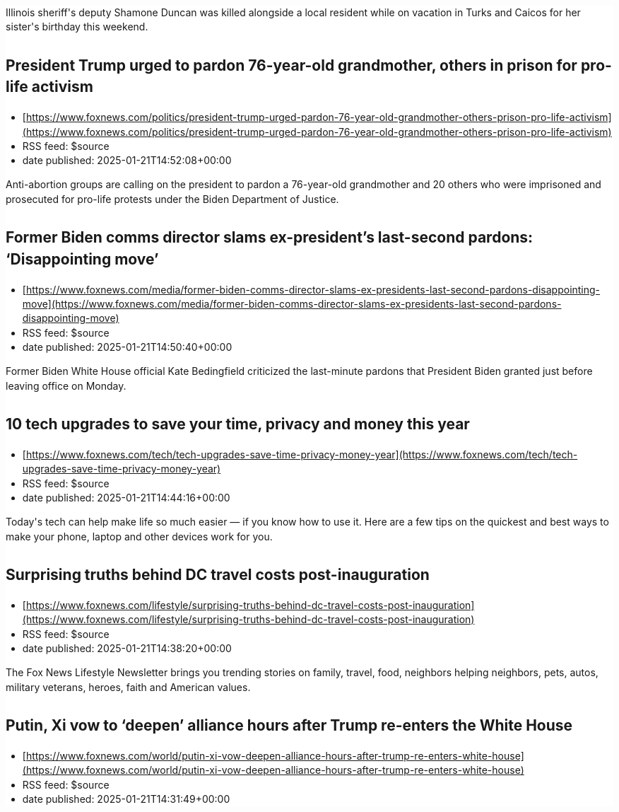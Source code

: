Illinois sheriff&apos;s deputy Shamone Duncan was killed alongside a local resident while on vacation in Turks and Caicos for her sister&apos;s birthday this weekend.

## President Trump urged to pardon 76-year-old grandmother, others in prison for pro-life activism
 - [https://www.foxnews.com/politics/president-trump-urged-pardon-76-year-old-grandmother-others-prison-pro-life-activism](https://www.foxnews.com/politics/president-trump-urged-pardon-76-year-old-grandmother-others-prison-pro-life-activism)
 - RSS feed: $source
 - date published: 2025-01-21T14:52:08+00:00

Anti-abortion groups are calling on the president to pardon a 76-year-old grandmother and 20 others who were imprisoned and prosecuted for pro-life protests under the Biden Department of Justice.

## Former Biden comms director slams ex-president’s last-second pardons: ‘Disappointing move’
 - [https://www.foxnews.com/media/former-biden-comms-director-slams-ex-presidents-last-second-pardons-disappointing-move](https://www.foxnews.com/media/former-biden-comms-director-slams-ex-presidents-last-second-pardons-disappointing-move)
 - RSS feed: $source
 - date published: 2025-01-21T14:50:40+00:00

Former Biden White House official Kate Bedingfield criticized the last-minute pardons that President Biden granted just before leaving office on Monday.

## 10 tech upgrades to save your time, privacy and money this year
 - [https://www.foxnews.com/tech/tech-upgrades-save-time-privacy-money-year](https://www.foxnews.com/tech/tech-upgrades-save-time-privacy-money-year)
 - RSS feed: $source
 - date published: 2025-01-21T14:44:16+00:00

Today&apos;s tech can help make life so much easier — if you know how to use it. Here are a few tips on the quickest and best ways to make your phone, laptop and other devices work for you.

## Surprising truths behind DC travel costs post-inauguration
 - [https://www.foxnews.com/lifestyle/surprising-truths-behind-dc-travel-costs-post-inauguration](https://www.foxnews.com/lifestyle/surprising-truths-behind-dc-travel-costs-post-inauguration)
 - RSS feed: $source
 - date published: 2025-01-21T14:38:20+00:00

The Fox News Lifestyle Newsletter brings you trending stories on family, travel, food, neighbors helping neighbors, pets, autos, military veterans, heroes, faith and American values.

## Putin, Xi vow to ‘deepen’ alliance hours after Trump re-enters the White House
 - [https://www.foxnews.com/world/putin-xi-vow-deepen-alliance-hours-after-trump-re-enters-white-house](https://www.foxnews.com/world/putin-xi-vow-deepen-alliance-hours-after-trump-re-enters-white-house)
 - RSS feed: $source
 - date published: 2025-01-21T14:31:49+00:00
